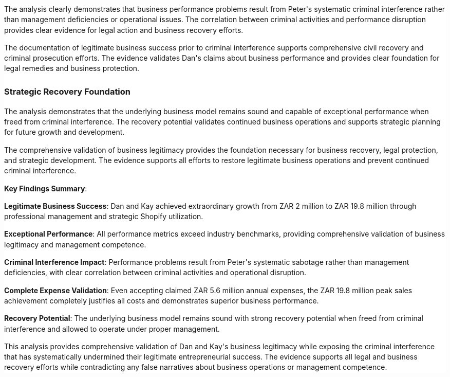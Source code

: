 The analysis clearly demonstrates that business performance problems result from Peter's systematic criminal interference rather than management deficiencies or operational issues. The correlation between criminal activities and performance disruption provides clear evidence for legal action and business recovery efforts.

The documentation of legitimate business success prior to criminal interference supports comprehensive civil recovery and criminal prosecution efforts. The evidence validates Dan's claims about business performance and provides clear foundation for legal remedies and business protection.

### Strategic Recovery Foundation

The analysis demonstrates that the underlying business model remains sound and capable of exceptional performance when freed from criminal interference. The recovery potential validates continued business operations and supports strategic planning for future growth and development.

The comprehensive validation of business legitimacy provides the foundation necessary for business recovery, legal protection, and strategic development. The evidence supports all efforts to restore legitimate business operations and prevent continued criminal interference.

**Key Findings Summary**:

**Legitimate Business Success**: Dan and Kay achieved extraordinary growth from ZAR 2 million to ZAR 19.8 million through professional management and strategic Shopify utilization.

**Exceptional Performance**: All performance metrics exceed industry benchmarks, providing comprehensive validation of business legitimacy and management competence.

**Criminal Interference Impact**: Performance problems result from Peter's systematic sabotage rather than management deficiencies, with clear correlation between criminal activities and operational disruption.

**Complete Expense Validation**: Even accepting claimed ZAR 5.6 million annual expenses, the ZAR 19.8 million peak sales achievement completely justifies all costs and demonstrates superior business performance.

**Recovery Potential**: The underlying business model remains sound with strong recovery potential when freed from criminal interference and allowed to operate under proper management.

This analysis provides comprehensive validation of Dan and Kay's business legitimacy while exposing the criminal interference that has systematically undermined their legitimate entrepreneurial success. The evidence supports all legal and business recovery efforts while contradicting any false narratives about business operations or management competence.
